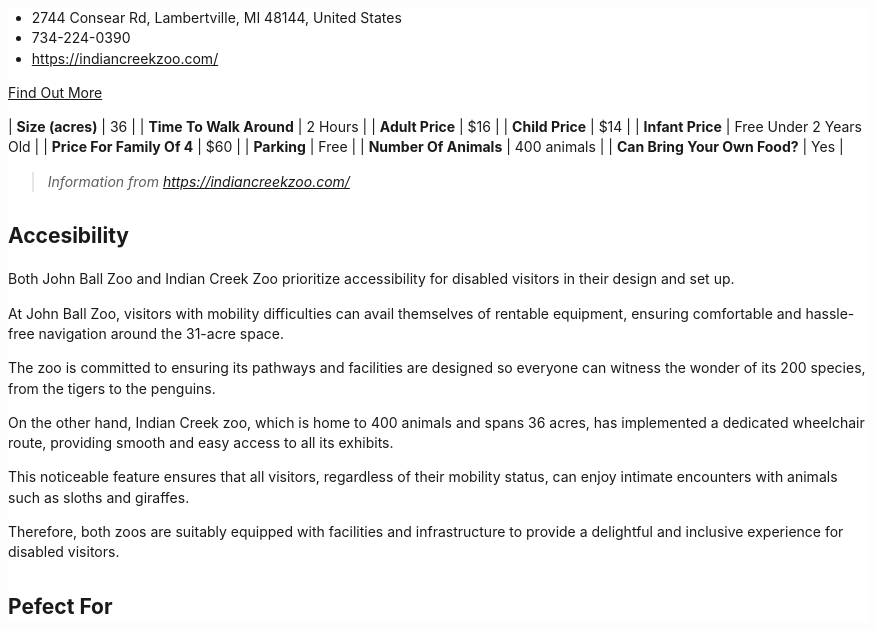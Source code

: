 - 2744 Consear Rd, Lambertville, MI 48144, United States
- 734-224-0390
- <a href="https://indiancreekzoo.com/">https://indiancreekzoo.com/</a>



<a class="subscribe btn" href="https://indiancreekzoo.com/">Find Out More</a>

</div>


    

| **Size (acres)** | 36 |
| **Time To Walk Around** | 2 Hours |
| **Adult Price** | $16 |
| **Child Price** | $14 |
| **Infant Price** | Free Under 2 Years Old |
| **Price For Family Of 4** | $60 |
| **Parking** | Free |
| **Number Of Animals** | 400 animals |
| **Can Bring Your Own Food?** | Yes |


> *Information from https://indiancreekzoo.com/* 



</div>



## Accesibility 

Both John Ball Zoo and Indian Creek Zoo prioritize accessibility for disabled visitors in their design and set up. 

At John Ball Zoo, visitors with mobility difficulties can avail themselves of rentable equipment, ensuring comfortable and hassle-free navigation around the 31-acre space. 

The zoo is committed to ensuring its pathways and facilities are designed so everyone can witness the wonder of its 200 species, from the tigers to the penguins. 

On the other hand, Indian Creek zoo, which is home to 400 animals and spans 36 acres, has implemented a dedicated wheelchair route, providing smooth and easy access to all its exhibits. 

This noticeable feature ensures that all visitors, regardless of their mobility status, can enjoy intimate encounters with animals such as sloths and giraffes. 

Therefore, both zoos are suitably equipped with facilities and infrastructure to provide a delightful and inclusive experience for disabled visitors.

## Pefect For 
